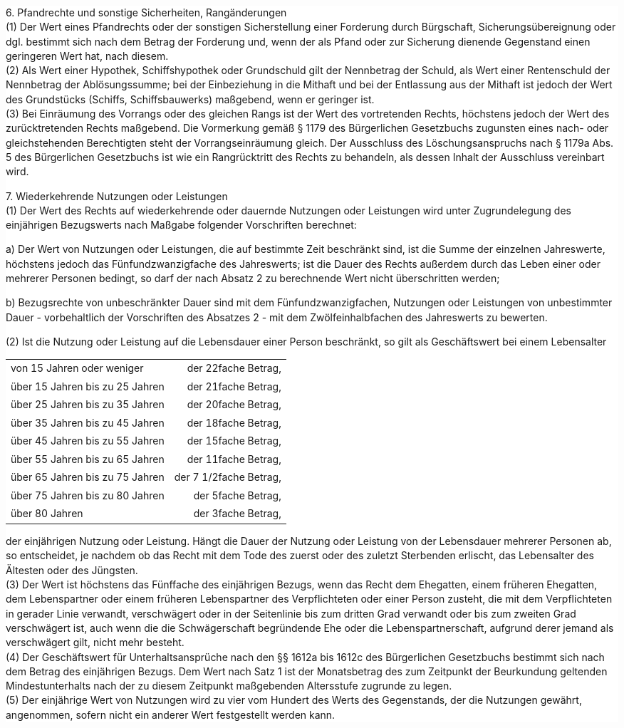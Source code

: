 6\. Pfandrechte und sonstige Sicherheiten, Rangänderungen  
(1) Der Wert eines Pfandrechts oder der sonstigen Sicherstellung einer Forderung durch Bürgschaft, Sicherungsübereignung oder dgl. bestimmt sich nach dem Betrag der Forderung und, wenn der als Pfand oder zur Sicherung dienende Gegenstand einen geringeren Wert hat, nach diesem.  
(2) Als Wert einer Hypothek, Schiffshypothek oder Grundschuld gilt der Nennbetrag der Schuld, als Wert einer Rentenschuld der Nennbetrag der Ablösungssumme; bei der Einbeziehung in die Mithaft und bei der Entlassung aus der Mithaft ist jedoch der Wert des Grundstücks (Schiffs, Schiffsbauwerks) maßgebend, wenn er geringer ist.  
(3) Bei Einräumung des Vorrangs oder des gleichen Rangs ist der Wert des vortretenden Rechts, höchstens jedoch der Wert des zurücktretenden Rechts maßgebend. Die Vormerkung gemäß § 1179 des Bürgerlichen Gesetzbuchs zugunsten eines nach- oder gleichstehenden Berechtigten steht der Vorrangseinräumung gleich. Der Ausschluss des Löschungsanspruchs nach § 1179a Abs. 5 des Bürgerlichen Gesetzbuchs ist wie ein Rangrücktritt des Rechts zu behandeln, als dessen Inhalt der Ausschluss vereinbart wird.

7\. Wiederkehrende Nutzungen oder Leistungen  
(1) Der Wert des Rechts auf wiederkehrende oder dauernde Nutzungen oder Leistungen wird unter Zugrundelegung des einjährigen Bezugswerts nach Maßgabe folgender Vorschriften berechnet:

a) Der Wert von Nutzungen oder Leistungen, die auf bestimmte Zeit beschränkt sind, ist die Summe der einzelnen Jahreswerte, höchstens jedoch das Fünfundzwanzigfache des Jahreswerts; ist die Dauer des Rechts außerdem durch das Leben einer oder mehrerer Personen bedingt, so darf der nach Absatz 2 zu berechnende Wert nicht überschritten werden;

b) Bezugsrechte von unbeschränkter Dauer sind mit dem Fünfundzwanzigfachen, Nutzungen oder Leistungen von unbestimmter Dauer - vorbehaltlich der Vorschriften des Absatzes 2 - mit dem Zwölfeinhalbfachen des Jahreswerts zu bewerten.

(2) Ist die Nutzung oder Leistung auf die Lebensdauer einer Person beschränkt, so gilt als Geschäftswert bei einem Lebensalter  

|                                 |                        |
|:--------------------------------|-----------------------:|
| von 15 Jahren oder weniger      |    der 22fache Betrag, |
| über 15 Jahren bis zu 25 Jahren |    der 21fache Betrag, |
| über 25 Jahren bis zu 35 Jahren |    der 20fache Betrag, |
| über 35 Jahren bis zu 45 Jahren |    der 18fache Betrag, |
| über 45 Jahren bis zu 55 Jahren |    der 15fache Betrag, |
| über 55 Jahren bis zu 65 Jahren |    der 11fache Betrag, |
| über 65 Jahren bis zu 75 Jahren | der 7 1/2fache Betrag, |
| über 75 Jahren bis zu 80 Jahren |     der 5fache Betrag, |
| über 80 Jahren                  |     der 3fache Betrag, |

  
der einjährigen Nutzung oder Leistung. Hängt die Dauer der Nutzung oder Leistung von der Lebensdauer mehrerer Personen ab, so entscheidet, je nachdem ob das Recht mit dem Tode des zuerst oder des zuletzt Sterbenden erlischt, das Lebensalter des Ältesten oder des Jüngsten.  
(3) Der Wert ist höchstens das Fünffache des einjährigen Bezugs, wenn das Recht dem Ehegatten, einem früheren Ehegatten, dem Lebenspartner oder einem früheren Lebenspartner des Verpflichteten oder einer Person zusteht, die mit dem Verpflichteten in gerader Linie verwandt, verschwägert oder in der Seitenlinie bis zum dritten Grad verwandt oder bis zum zweiten Grad verschwägert ist, auch wenn die die Schwägerschaft begründende Ehe oder die Lebenspartnerschaft, aufgrund derer jemand als verschwägert gilt, nicht mehr besteht.  
(4) Der Geschäftswert für Unterhaltsansprüche nach den §§ 1612a bis 1612c des Bürgerlichen Gesetzbuchs bestimmt sich nach dem Betrag des einjährigen Bezugs. Dem Wert nach Satz 1 ist der Monatsbetrag des zum Zeitpunkt der Beurkundung geltenden Mindestunterhalts nach der zu diesem Zeitpunkt maßgebenden Altersstufe zugrunde zu legen.  
(5) Der einjährige Wert von Nutzungen wird zu vier vom Hundert des Werts des Gegenstands, der die Nutzungen gewährt, angenommen, sofern nicht ein anderer Wert festgestellt werden kann.  